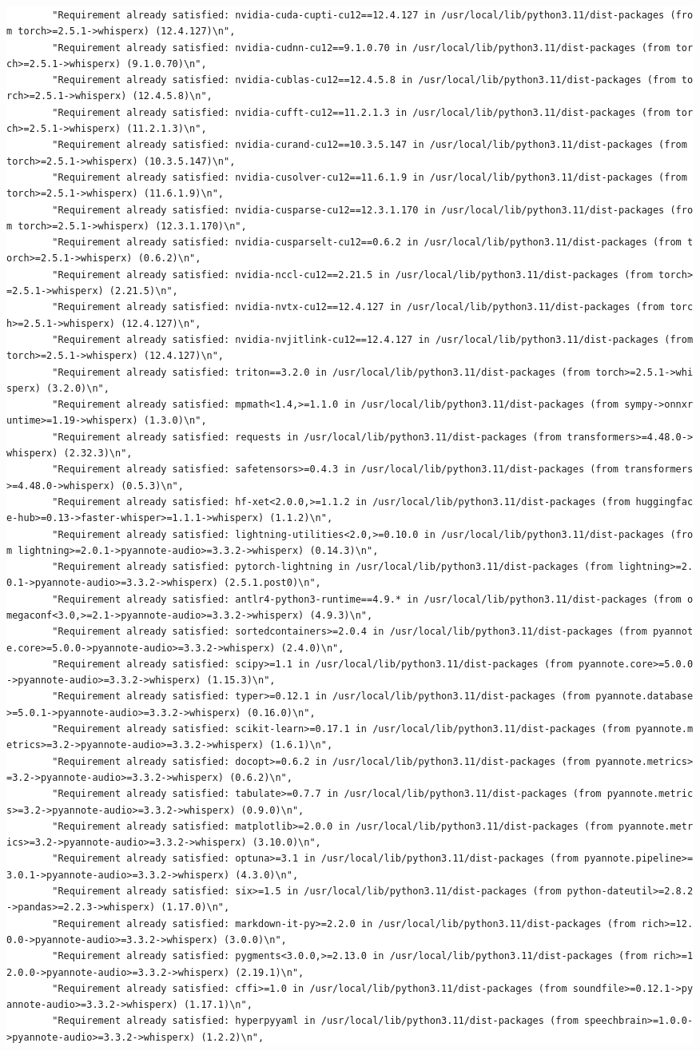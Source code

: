             "Requirement already satisfied: nvidia-cuda-cupti-cu12==12.4.127 in /usr/local/lib/python3.11/dist-packages (from torch>=2.5.1->whisperx) (12.4.127)\n",
            "Requirement already satisfied: nvidia-cudnn-cu12==9.1.0.70 in /usr/local/lib/python3.11/dist-packages (from torch>=2.5.1->whisperx) (9.1.0.70)\n",
            "Requirement already satisfied: nvidia-cublas-cu12==12.4.5.8 in /usr/local/lib/python3.11/dist-packages (from torch>=2.5.1->whisperx) (12.4.5.8)\n",
            "Requirement already satisfied: nvidia-cufft-cu12==11.2.1.3 in /usr/local/lib/python3.11/dist-packages (from torch>=2.5.1->whisperx) (11.2.1.3)\n",
            "Requirement already satisfied: nvidia-curand-cu12==10.3.5.147 in /usr/local/lib/python3.11/dist-packages (from torch>=2.5.1->whisperx) (10.3.5.147)\n",
            "Requirement already satisfied: nvidia-cusolver-cu12==11.6.1.9 in /usr/local/lib/python3.11/dist-packages (from torch>=2.5.1->whisperx) (11.6.1.9)\n",
            "Requirement already satisfied: nvidia-cusparse-cu12==12.3.1.170 in /usr/local/lib/python3.11/dist-packages (from torch>=2.5.1->whisperx) (12.3.1.170)\n",
            "Requirement already satisfied: nvidia-cusparselt-cu12==0.6.2 in /usr/local/lib/python3.11/dist-packages (from torch>=2.5.1->whisperx) (0.6.2)\n",
            "Requirement already satisfied: nvidia-nccl-cu12==2.21.5 in /usr/local/lib/python3.11/dist-packages (from torch>=2.5.1->whisperx) (2.21.5)\n",
            "Requirement already satisfied: nvidia-nvtx-cu12==12.4.127 in /usr/local/lib/python3.11/dist-packages (from torch>=2.5.1->whisperx) (12.4.127)\n",
            "Requirement already satisfied: nvidia-nvjitlink-cu12==12.4.127 in /usr/local/lib/python3.11/dist-packages (from torch>=2.5.1->whisperx) (12.4.127)\n",
            "Requirement already satisfied: triton==3.2.0 in /usr/local/lib/python3.11/dist-packages (from torch>=2.5.1->whisperx) (3.2.0)\n",
            "Requirement already satisfied: mpmath<1.4,>=1.1.0 in /usr/local/lib/python3.11/dist-packages (from sympy->onnxruntime>=1.19->whisperx) (1.3.0)\n",
            "Requirement already satisfied: requests in /usr/local/lib/python3.11/dist-packages (from transformers>=4.48.0->whisperx) (2.32.3)\n",
            "Requirement already satisfied: safetensors>=0.4.3 in /usr/local/lib/python3.11/dist-packages (from transformers>=4.48.0->whisperx) (0.5.3)\n",
            "Requirement already satisfied: hf-xet<2.0.0,>=1.1.2 in /usr/local/lib/python3.11/dist-packages (from huggingface-hub>=0.13->faster-whisper>=1.1.1->whisperx) (1.1.2)\n",
            "Requirement already satisfied: lightning-utilities<2.0,>=0.10.0 in /usr/local/lib/python3.11/dist-packages (from lightning>=2.0.1->pyannote-audio>=3.3.2->whisperx) (0.14.3)\n",
            "Requirement already satisfied: pytorch-lightning in /usr/local/lib/python3.11/dist-packages (from lightning>=2.0.1->pyannote-audio>=3.3.2->whisperx) (2.5.1.post0)\n",
            "Requirement already satisfied: antlr4-python3-runtime==4.9.* in /usr/local/lib/python3.11/dist-packages (from omegaconf<3.0,>=2.1->pyannote-audio>=3.3.2->whisperx) (4.9.3)\n",
            "Requirement already satisfied: sortedcontainers>=2.0.4 in /usr/local/lib/python3.11/dist-packages (from pyannote.core>=5.0.0->pyannote-audio>=3.3.2->whisperx) (2.4.0)\n",
            "Requirement already satisfied: scipy>=1.1 in /usr/local/lib/python3.11/dist-packages (from pyannote.core>=5.0.0->pyannote-audio>=3.3.2->whisperx) (1.15.3)\n",
            "Requirement already satisfied: typer>=0.12.1 in /usr/local/lib/python3.11/dist-packages (from pyannote.database>=5.0.1->pyannote-audio>=3.3.2->whisperx) (0.16.0)\n",
            "Requirement already satisfied: scikit-learn>=0.17.1 in /usr/local/lib/python3.11/dist-packages (from pyannote.metrics>=3.2->pyannote-audio>=3.3.2->whisperx) (1.6.1)\n",
            "Requirement already satisfied: docopt>=0.6.2 in /usr/local/lib/python3.11/dist-packages (from pyannote.metrics>=3.2->pyannote-audio>=3.3.2->whisperx) (0.6.2)\n",
            "Requirement already satisfied: tabulate>=0.7.7 in /usr/local/lib/python3.11/dist-packages (from pyannote.metrics>=3.2->pyannote-audio>=3.3.2->whisperx) (0.9.0)\n",
            "Requirement already satisfied: matplotlib>=2.0.0 in /usr/local/lib/python3.11/dist-packages (from pyannote.metrics>=3.2->pyannote-audio>=3.3.2->whisperx) (3.10.0)\n",
            "Requirement already satisfied: optuna>=3.1 in /usr/local/lib/python3.11/dist-packages (from pyannote.pipeline>=3.0.1->pyannote-audio>=3.3.2->whisperx) (4.3.0)\n",
            "Requirement already satisfied: six>=1.5 in /usr/local/lib/python3.11/dist-packages (from python-dateutil>=2.8.2->pandas>=2.2.3->whisperx) (1.17.0)\n",
            "Requirement already satisfied: markdown-it-py>=2.2.0 in /usr/local/lib/python3.11/dist-packages (from rich>=12.0.0->pyannote-audio>=3.3.2->whisperx) (3.0.0)\n",
            "Requirement already satisfied: pygments<3.0.0,>=2.13.0 in /usr/local/lib/python3.11/dist-packages (from rich>=12.0.0->pyannote-audio>=3.3.2->whisperx) (2.19.1)\n",
            "Requirement already satisfied: cffi>=1.0 in /usr/local/lib/python3.11/dist-packages (from soundfile>=0.12.1->pyannote-audio>=3.3.2->whisperx) (1.17.1)\n",
            "Requirement already satisfied: hyperpyyaml in /usr/local/lib/python3.11/dist-packages (from speechbrain>=1.0.0->pyannote-audio>=3.3.2->whisperx) (1.2.2)\n",